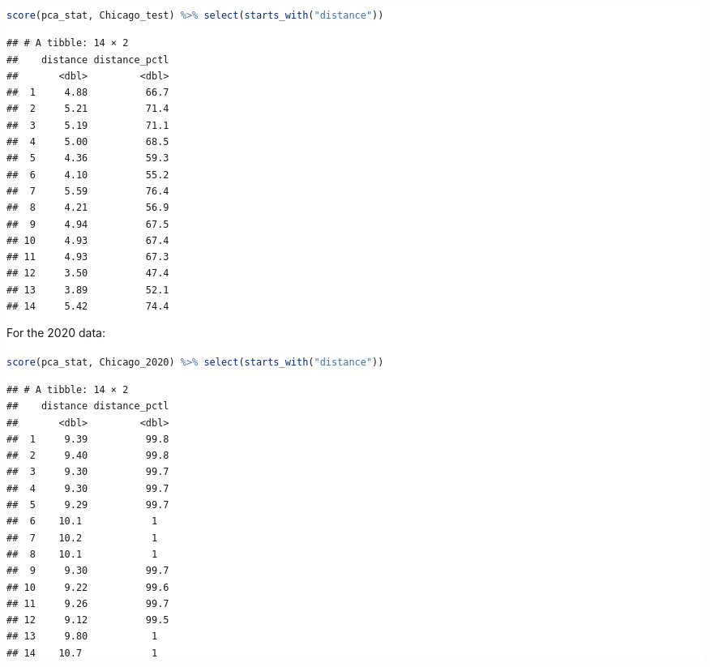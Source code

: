 
```r
score(pca_stat, Chicago_test) %>% select(starts_with("distance"))
```

```
## # A tibble: 14 × 2
##    distance distance_pctl
##       <dbl>         <dbl>
##  1     4.88          66.7
##  2     5.21          71.4
##  3     5.19          71.1
##  4     5.00          68.5
##  5     4.36          59.3
##  6     4.10          55.2
##  7     5.59          76.4
##  8     4.21          56.9
##  9     4.94          67.5
## 10     4.93          67.4
## 11     4.93          67.3
## 12     3.50          47.4
## 13     3.89          52.1
## 14     5.42          74.4
```

For the 2020 data:


```r
score(pca_stat, Chicago_2020) %>% select(starts_with("distance"))
```

```
## # A tibble: 14 × 2
##    distance distance_pctl
##       <dbl>         <dbl>
##  1     9.39          99.8
##  2     9.40          99.8
##  3     9.30          99.7
##  4     9.30          99.7
##  5     9.29          99.7
##  6    10.1            1  
##  7    10.2            1  
##  8    10.1            1  
##  9     9.30          99.7
## 10     9.22          99.6
## 11     9.26          99.7
## 12     9.12          99.5
## 13     9.80           1  
## 14    10.7            1
```

